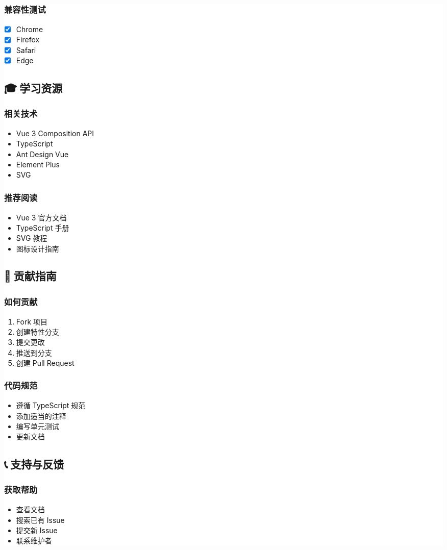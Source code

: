 ### 兼容性测试

- [x] Chrome
- [x] Firefox
- [x] Safari
- [x] Edge

## 🎓 学习资源

### 相关技术

- Vue 3 Composition API
- TypeScript
- Ant Design Vue
- Element Plus
- SVG

### 推荐阅读

- Vue 3 官方文档
- TypeScript 手册
- SVG 教程
- 图标设计指南

## 🤝 贡献指南

### 如何贡献

1. Fork 项目
2. 创建特性分支
3. 提交更改
4. 推送到分支
5. 创建 Pull Request

### 代码规范

- 遵循 TypeScript 规范
- 添加适当的注释
- 编写单元测试
- 更新文档

## 📞 支持与反馈

### 获取帮助

- 查看文档
- 搜索已有 Issue
- 提交新 Issue
- 联系维护者
